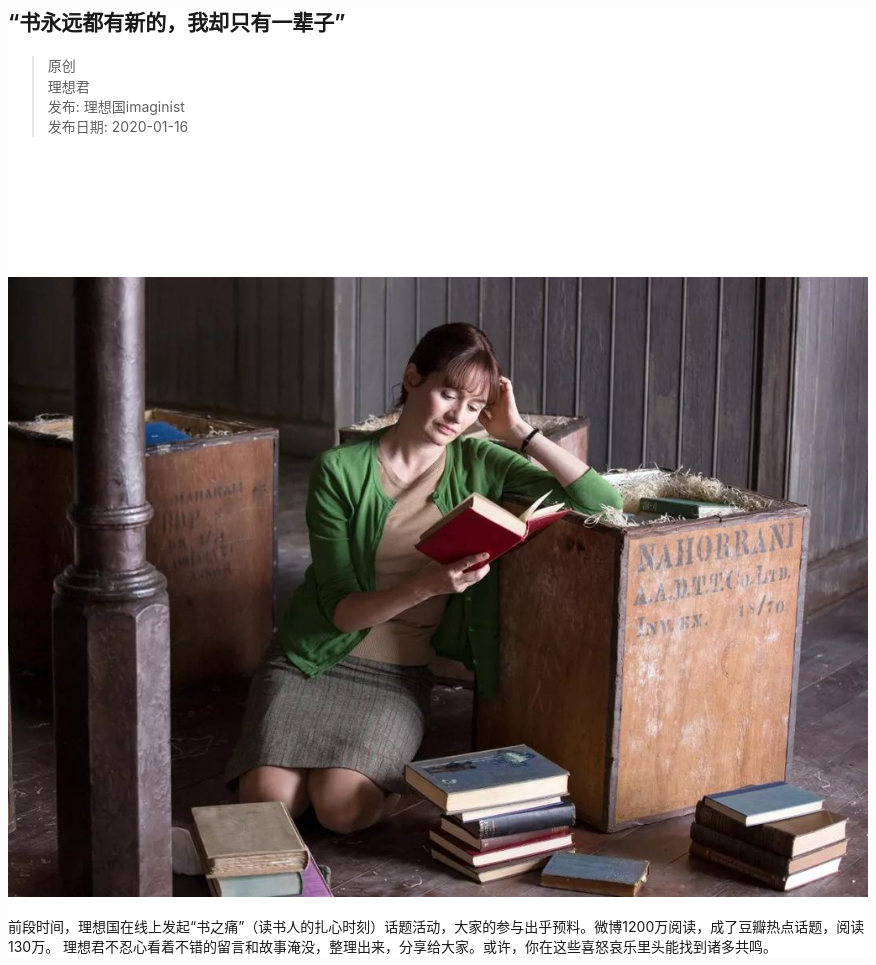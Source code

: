 ## “书永远都有新的，我却只有一辈子”  

> 原创  
> 理想君  
> 发布: 理想国imaginist  
> 发布日期: 2020-01-16  


![image](images/2001-syydyxdwqzyybz-0.gif)

![image](images/2001-syydyxdwqzyybz-1.jpeg)

前段时间，理想国在线上发起“书之痛”（读书人的扎心时刻）话题活动，大家的参与出乎预料。微博1200万阅读，成了豆瓣热点话题，阅读130万。
理想君不忍心看着不错的留言和故事淹没，整理出来，分享给大家。或许，你在这些喜怒哀乐里头能找到诸多共鸣。
